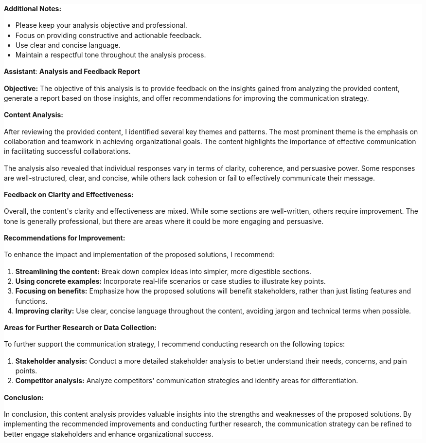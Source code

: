 **Additional Notes:**
- Please keep your analysis objective and professional.
- Focus on providing constructive and actionable feedback.
- Use clear and concise language.
- Maintain a respectful tone throughout the analysis process.

**Assistant**: **Analysis and Feedback Report**

**Objective:**
The objective of this analysis is to provide feedback on the insights gained from analyzing the provided content, generate a report based on those insights, and offer recommendations for improving the communication strategy.

**Content Analysis:**

After reviewing the provided content, I identified several key themes and patterns. The most prominent theme is the emphasis on collaboration and teamwork in achieving organizational goals. The content highlights the importance of effective communication in facilitating successful collaborations.

The analysis also revealed that individual responses vary in terms of clarity, coherence, and persuasive power. Some responses are well-structured, clear, and concise, while others lack cohesion or fail to effectively communicate their message.

**Feedback on Clarity and Effectiveness:**

Overall, the content's clarity and effectiveness are mixed. While some sections are well-written, others require improvement. The tone is generally professional, but there are areas where it could be more engaging and persuasive.

**Recommendations for Improvement:**

To enhance the impact and implementation of the proposed solutions, I recommend:

1. **Streamlining the content:** Break down complex ideas into simpler, more digestible sections.
2. **Using concrete examples:** Incorporate real-life scenarios or case studies to illustrate key points.
3. **Focusing on benefits:** Emphasize how the proposed solutions will benefit stakeholders, rather than just listing features and functions.
4. **Improving clarity:** Use clear, concise language throughout the content, avoiding jargon and technical terms when possible.

**Areas for Further Research or Data Collection:**

To further support the communication strategy, I recommend conducting research on the following topics:

1. **Stakeholder analysis:** Conduct a more detailed stakeholder analysis to better understand their needs, concerns, and pain points.
2. **Competitor analysis:** Analyze competitors' communication strategies and identify areas for differentiation.

**Conclusion:**

In conclusion, this content analysis provides valuable insights into the strengths and weaknesses of the proposed solutions. By implementing the recommended improvements and conducting further research, the communication strategy can be refined to better engage stakeholders and enhance organizational success.

